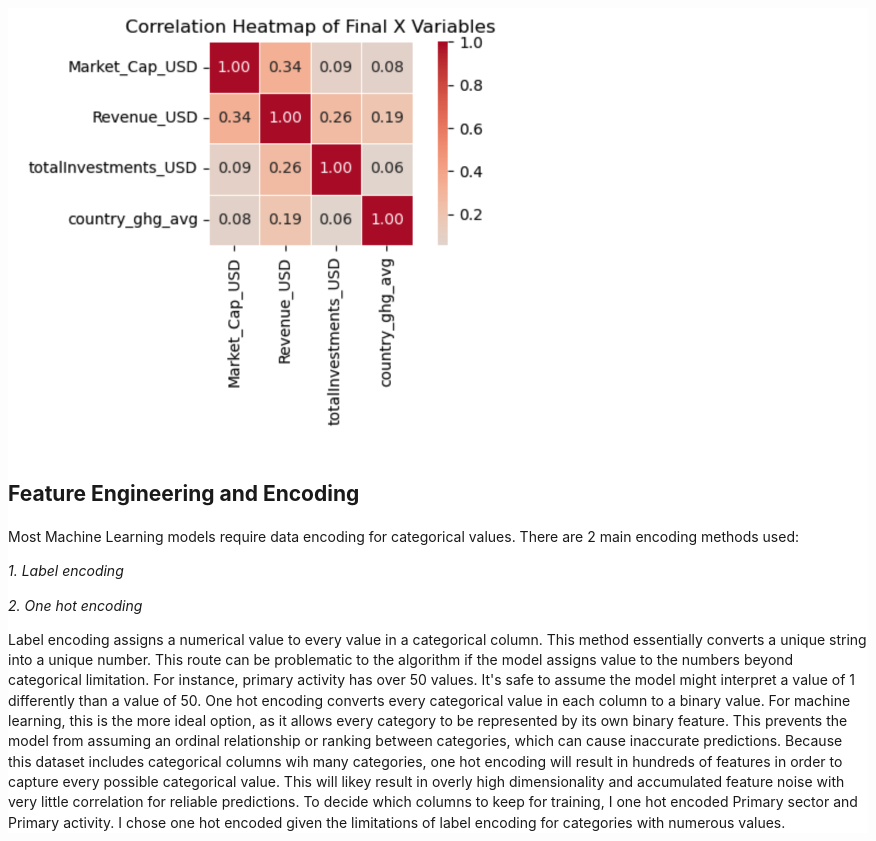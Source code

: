 <img src="https://github.com/julieanneco/Scope3_Emissions/blob/Photos/corr_features.png" alt="Quantile.key" width="500">


## Feature Engineering and Encoding

Most Machine Learning models require data encoding for categorical values. There are 2 main encoding methods used:


*1. Label encoding*

*2. One hot encoding*

Label encoding assigns a numerical value to every value in a categorical column. This method essentially converts a unique string into a unique number. This route can be problematic to the algorithm if the model assigns value to the numbers beyond categorical limitation. For instance, primary activity has over 50 values. It's safe to assume the model might interpret a value of 1 differently than a value of 50. One hot encoding converts every categorical value in each column to a binary value. For machine learning, this is the more ideal option, as it allows every category to be represented by its own binary feature. This prevents the model from assuming an ordinal relationship or ranking  between categories, which can cause inaccurate predictions. Because this dataset includes categorical columns wih many categories, one hot encoding will result in hundreds of features in order to capture every possible categorical value. This will likey result in overly high dimensionality and accumulated feature noise with very little correlation for reliable predictions. To decide which columns to keep for training, I one hot encoded Primary sector and Primary activity. I chose one hot encoded given the limitations of label encoding for categories with numerous values.
